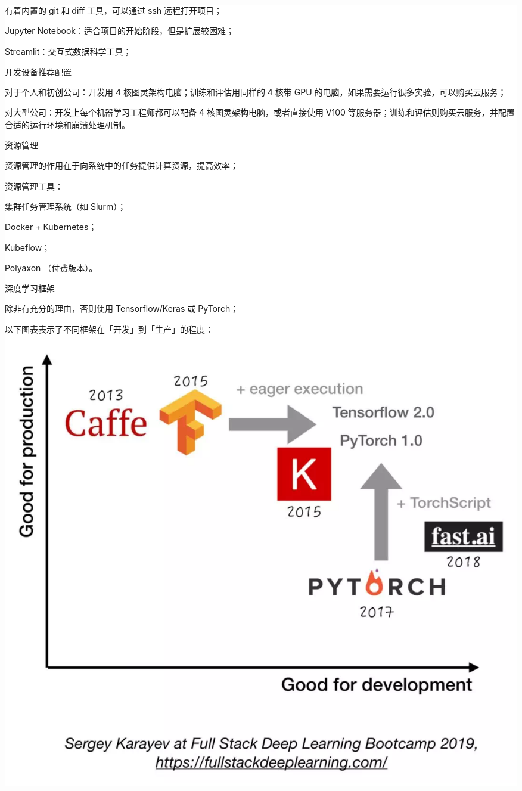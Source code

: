 有着内置的 git 和 diff 工具，可以通过 ssh 远程打开项目；

Jupyter Notebook：适合项目的开始阶段，但是扩展较困难；

Streamlit：交互式数据科学工具；

开发设备推荐配置

对于个人和初创公司：开发用 4 核图灵架构电脑；训练和评估用同样的 4 核带 GPU 的电脑，如果需要运行很多实验，可以购买云服务；

对大型公司：开发上每个机器学习工程师都可以配备 4 核图灵架构电脑，或者直接使用 V100 等服务器；训练和评估则购买云服务，并配置合适的运行环境和崩溃处理机制。

资源管理

资源管理的作用在于向系统中的任务提供计算资源，提高效率；

资源管理工具：

集群任务管理系统（如 Slurm）；

Docker + Kubernetes；

Kubeflow；

Polyaxon （付费版本）。

深度学习框架

除非有充分的理由，否则使用 Tensorflow/Keras 或 PyTorch；

以下图表表示了不同框架在「开发」到「生产」的程度：

![img](img/8.png)
